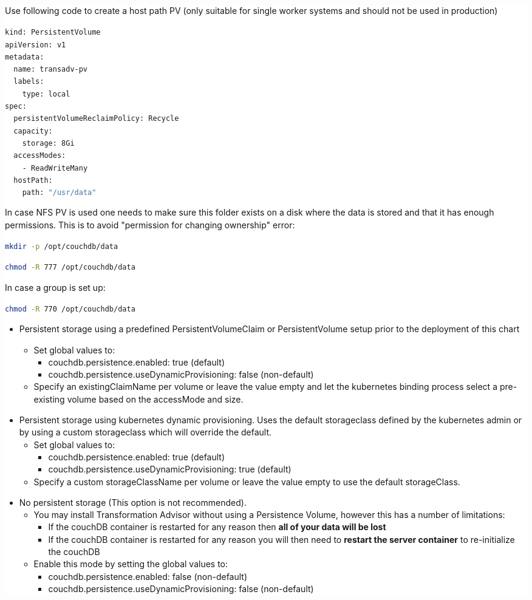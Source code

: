 Use following code to create a host path PV (only suitable for single worker systems and should not be used in production)

```bash
kind: PersistentVolume
apiVersion: v1
metadata:
  name: transadv-pv
  labels:
    type: local
spec:
  persistentVolumeReclaimPolicy: Recycle
  capacity:
    storage: 8Gi
  accessModes:
    - ReadWriteMany
  hostPath:
    path: "/usr/data"
```

In case NFS PV is used one needs to make sure this folder exists on a disk where the data is stored and that it has enough permissions. This is to avoid "permission for changing ownership" error:

```bash
mkdir -p /opt/couchdb/data
```

```bash
chmod -R 777 /opt/couchdb/data
```

In case a group is set up:

```bash
chmod -R 770 /opt/couchdb/data
```

- Persistent storage using a predefined PersistentVolumeClaim or PersistentVolume setup prior to the deployment of this chart

  - Set global values to:
    - couchdb.persistence.enabled: true (default)
    - couchdb.persistence.useDynamicProvisioning: false (non-default)
  - Specify an existingClaimName per volume or leave the value empty and let the kubernetes binding process select a pre-existing volume based on the accessMode and size.

* Persistent storage using kubernetes dynamic provisioning. Uses the default storageclass defined by the kubernetes admin or by using a custom storageclass which will override the default.
  - Set global values to:
    - couchdb.persistence.enabled: true (default)
    - couchdb.persistence.useDynamicProvisioning: true (default)
  - Specify a custom storageClassName per volume or leave the value empty to use the default storageClass.

- No persistent storage (This option is not recommended).
  - You may install Transformation Advisor without using a Persistence Volume, however this has a number of limitations:
    - If the couchDB container is restarted for any reason then **all of your data will be lost**
    - If the couchDB container is restarted for any reason you will then need to **restart the server container** to re-initialize the couchDB
  - Enable this mode by setting the global values to:
    - couchdb.persistence.enabled: false (non-default)
    - couchdb.persistence.useDynamicProvisioning: false (non-default)
